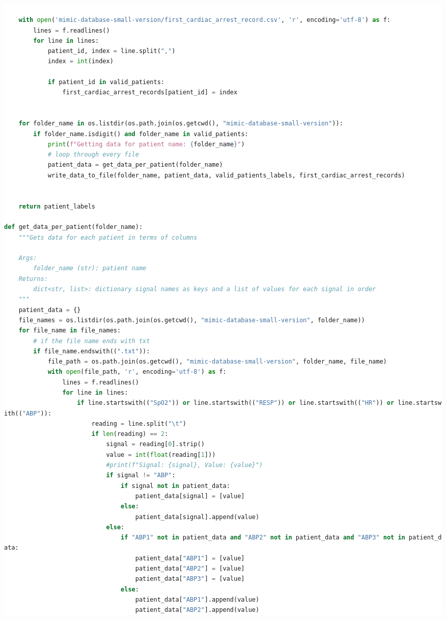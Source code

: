 ```python
    
    with open('mimic-database-small-version/first_cardiac_arrest_record.csv', 'r', encoding='utf-8') as f:
        lines = f.readlines()
        for line in lines:
            patient_id, index = line.split(",")
            index = int(index)
            
            if patient_id in valid_patients:
                first_cardiac_arrest_records[patient_id] = index
    

    for folder_name in os.listdir(os.path.join(os.getcwd(), "mimic-database-small-version")):
        if folder_name.isdigit() and folder_name in valid_patients:
            print(f"Getting data for patient name: {folder_name}")
            # loop through every file
            patient_data = get_data_per_patient(folder_name)
            write_data_to_file(folder_name, patient_data, valid_patients_labels, first_cardiac_arrest_records)
            
            
    return patient_labels

def get_data_per_patient(folder_name):
    """Gets data for each patient in terms of columns

    Args:
        folder_name (str): patient name
    Returns:
        dict<str, list>: dictionary signal names as keys and a list of values for each signal in order
    """
    patient_data = {}
    file_names = os.listdir(os.path.join(os.getcwd(), "mimic-database-small-version", folder_name))
    for file_name in file_names:
        # if the file name ends with txt
        if file_name.endswith((".txt")):
            file_path = os.path.join(os.getcwd(), "mimic-database-small-version", folder_name, file_name)
            with open(file_path, 'r', encoding='utf-8') as f:
                lines = f.readlines()
                for line in lines:
                    if line.startswith(("SpO2")) or line.startswith(("RESP")) or line.startswith(("HR")) or line.startswith(("ABP")):
                        reading = line.split("\t")
                        if len(reading) == 2:
                            signal = reading[0].strip()
                            value = int(float(reading[1]))
                            #print(f"Signal: {signal}, Value: {value}")
                            if signal != "ABP":
                                if signal not in patient_data:
                                    patient_data[signal] = [value]
                                else:
                                    patient_data[signal].append(value)
                            else:
                                if "ABP1" not in patient_data and "ABP2" not in patient_data and "ABP3" not in patient_data:
                                    patient_data["ABP1"] = [value]
                                    patient_data["ABP2"] = [value]
                                    patient_data["ABP3"] = [value]
                                else:
                                    patient_data["ABP1"].append(value)
                                    patient_data["ABP2"].append(value)
```